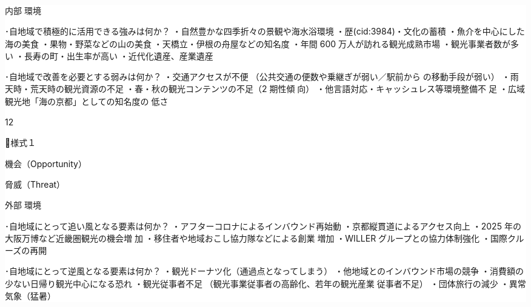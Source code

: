 内部
環境

･自地域で積極的に活用できる強みは何か？
・自然豊かな四季折々の景観や海水浴環境
・歴(cid:3984)・文化の蓄積
・魚介を中心にした海の美食
・果物・野菜などの山の美食
・天橋立・伊根の舟屋などの知名度
・年間 600 万人が訪れる観光成熟市場
・観光事業者数が多い
・⾧寿の町・出生率が高い
・近代化遺産、産業遺産

･自地域で改善を必要とする弱みは何か？
・交通アクセスが不便
（公共交通の便数や乗継ぎが弱い／駅前から
の移動手段が弱い）
・雨天時・荒天時の観光資源の不足
・春・秋の観光コンテンツの不足（2 期性傾
向）
・他言語対応・キャッシュレス等環境整備不
足
・広域観光地「海の京都」としての知名度の
低さ

12

様式１

機会（Opportunity）

脅威（Threat）

外部
環境

･自地域にとって追い風となる要素は何か？
・アフターコロナによるインバウンド再始動
・京都縦貫道によるアクセス向上
・2025 年の大阪万博など近畿圏観光の機会増
加
・移住者や地域おこし協力隊などによる創業
増加
・WILLER グループとの協力体制強化
・国際クルーズの再開

･自地域にとって逆風となる要素は何か？
・観光ドーナツ化（通過点となってしまう）
・他地域とのインバウンド市場の競争
・消費額の少ない日帰り観光中心になる恐れ
・観光従事者不足
（観光事業従事者の高齢化、若年の観光産業
従事者不足）
・団体旅行の減少
・異常気象（猛暑）
